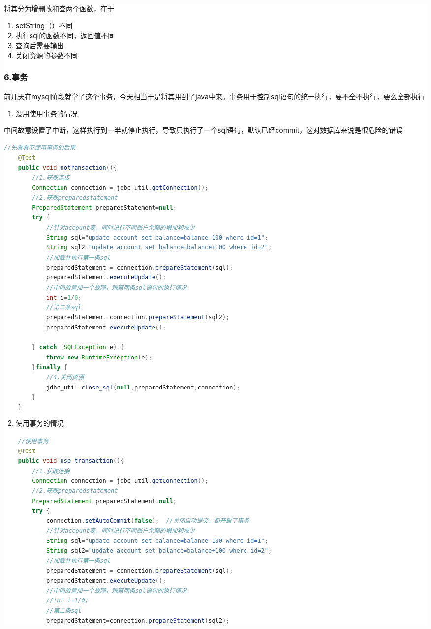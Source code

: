 将其分为增删改和查两个函数，在于

1. setString（）不同
2. 执行sql的函数不同，返回值不同
3. 查询后需要输出
4. 关闭资源的参数不同

### 6.事务

前几天在mysql阶段就学了这个事务，今天相当于是将其用到了java中来。事务用于控制sql语句的统一执行，要不全不执行，要么全部执行

1. 没用使用事务的情况

中间故意设置了中断，这样执行到一半就停止执行，导致只执行了一个sql语句，默认已经commit，这对数据库来说是很危险的错误

```java
//先看看不使用事务的后果
    @Test
    public void notransaction(){
        //1.获取连接
        Connection connection = jdbc_util.getConnection();
        //2.获取preparedstatement
        PreparedStatement preparedStatement=null;
        try {
            //针对account表，同时进行不同账户余额的增加和减少
            String sql="update account set balance=balance-100 where id=1";
            String sql2="update account set balance=balance+100 where id=2";
            //加载并执行第一条sql
            preparedStatement = connection.prepareStatement(sql);
            preparedStatement.executeUpdate();
            //中间故意加一个故障，观察两条sql语句的执行情况
            int i=1/0;
            //第二条sql
            preparedStatement=connection.prepareStatement(sql2);
            preparedStatement.executeUpdate();

        } catch (SQLException e) {
            throw new RuntimeException(e);
        }finally {
            //4.关闭资源
            jdbc_util.close_sql(null,preparedStatement,connection);
        }
    }
```

2. 使用事务的情况

```java
    //使用事务
    @Test
    public void use_transaction(){
        //1.获取连接
        Connection connection = jdbc_util.getConnection();
        //2.获取preparedstatement
        PreparedStatement preparedStatement=null;
        try {
            connection.setAutoCommit(false);  //关闭自动提交，即开启了事务
            //针对account表，同时进行不同账户余额的增加和减少
            String sql="update account set balance=balance-100 where id=1";
            String sql2="update account set balance=balance+100 where id=2";
            //加载并执行第一条sql
            preparedStatement = connection.prepareStatement(sql);
            preparedStatement.executeUpdate();
            //中间故意加一个故障，观察两条sql语句的执行情况
            //int i=1/0;
            //第二条sql
            preparedStatement=connection.prepareStatement(sql2);
```